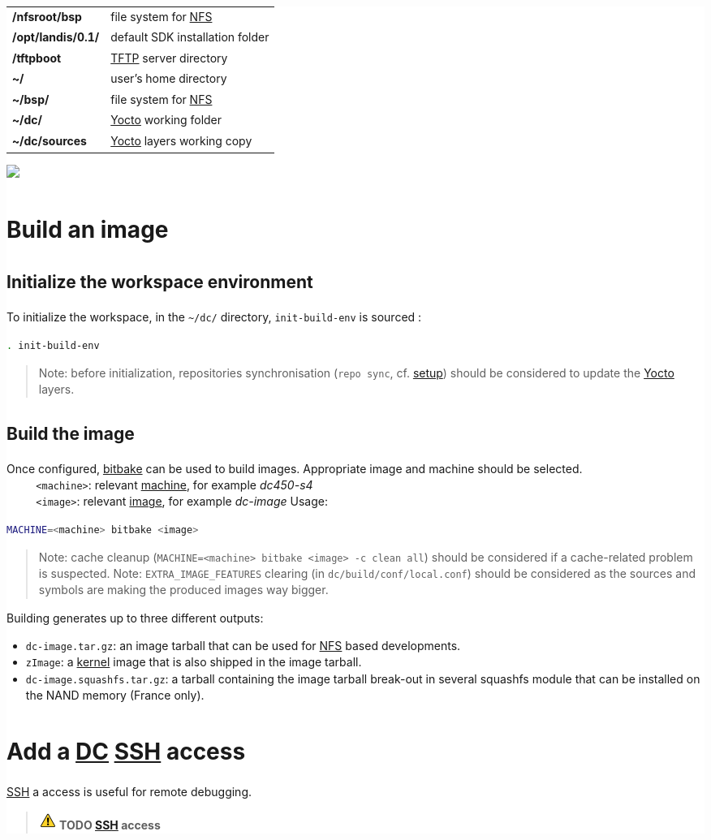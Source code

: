 |                     |                                  |
|---------------------|----------------------------------|
|**/nfsroot/bsp**     | file system for [NFS]            |
|**/opt/landis/0.1/** | default SDK installation folder  |
|**/tftpboot**        | [TFTP] server directory          |
|**~/**               | user’s home directory            |
|**~/bsp/**           | file system for [NFS]            |
|**~/dc/**            | [Yocto] working folder           |
|**~/dc/sources**     | [Yocto] layers working copy      |

[![][home]](#toc)

# Build an image

## Initialize the workspace environment
To initialize the workspace, in the `~/dc/` directory, `init-build-env` is sourced :
```bash
. init-build-env
```
>Note: before initialization, repositories synchronisation (`repo sync`, cf. [setup](/yocto/setup.md#fetch-the-repositories)) should be considered to update the [Yocto] layers.

## Build the image
Once configured, [bitbake] can be used to build images.
Appropriate image and machine should be selected.\
    `<machine>`: relevant [machine](#machines), for example *dc450-s4*\
    `<image>`: relevant [image](#images), for example *dc-image*
Usage:
```bash
MACHINE=<machine> bitbake <image>
```
>Note: cache cleanup (`MACHINE=<machine> bitbake <image> -c clean all`) should be considered if a cache-related problem is suspected.
>Note: `EXTRA_IMAGE_FEATURES` clearing (in `dc/build/conf/local.conf`) should be considered as the sources and symbols are making the produced images way bigger.

Building generates up to three different outputs:
* `dc-image.tar.gz`: an image tarball that can be used for [NFS] based developments.
* `zImage`: a [kernel] image that is also shipped in the image tarball.
* `dc-image.squashfs.tar.gz`: a tarball containing the image tarball break-out in several squashfs module that can be installed on the NAND memory (France only).

# Add a [DC] [SSH] access
[SSH] a access is useful for remote debugging.
 >**![warning] TODO [SSH] access**


[home]: /images/ArrowUp.png
[warning]: /images/warning.png
[bitbake]: /glossary.md#bitbake
[build host]: /glossary.md#buildhost
[devtool]: /glossary.md#devtool
[eSDK]: /glossary.md#esdk
[File system]: /glossary.md#filesystem
[DC]: /glossary.md#dc
[G1]: /glossary.md#g1
[G3]: /glossary.md#g3
[gdb]: /glossary.md#gdb
[gdbserver]: /glossary.md#gdbserver
[git]: /glossary.md#git
[kernel]: /glossary.md#kernel
[L+G]: /glossary.md#lg
[Linux]: /glossary.md#linux
[NFS]: /glossary.md#nfs
[PLC]: /glossary.md#plc
[recipe]: /glossary.md#recipe
[SDK]: /glossary.md#sdk
[SHA-1s]: /glossary.md#sha-1
[SSH]: /glossary.md#ssh
[TFTP]: /glossary.md#tftp
[Yocto]: /glossary.md#yocto